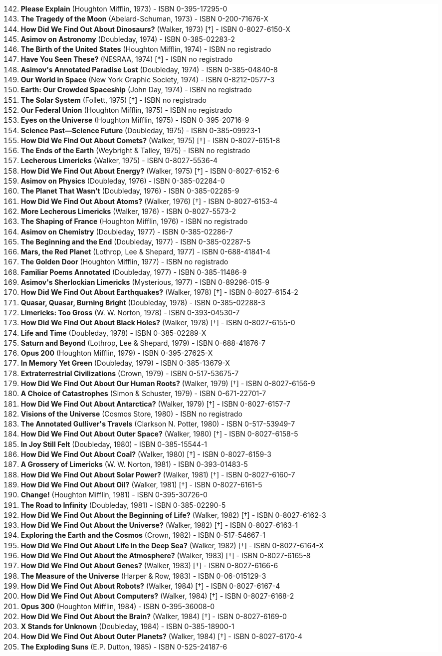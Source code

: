 142. **Please Explain** (Houghton Mifflin, 1973) - ISBN 0-395-17295-0
143. **The Tragedy of the Moon** (Abelard-Schuman, 1973) - ISBN 0-200-71676-X
144. **How Did We Find Out About Dinosaurs?** (Walker, 1973) [†] - ISBN 0-8027-6150-X
145. **Asimov on Astronomy** (Doubleday, 1974) - ISBN 0-385-02283-2
146. **The Birth of the United States** (Houghton Mifflin, 1974) - ISBN no registrado
147. **Have You Seen These?** (NESRAA, 1974) [*] - ISBN no registrado
148. **Asimov's Annotated Paradise Lost** (Doubleday, 1974) - ISBN 0-385-04840-8
149. **Our World in Space** (New York Graphic Society, 1974) - ISBN 0-8212-0577-3
150. **Earth: Our Crowded Spaceship** (John Day, 1974) - ISBN no registrado
151. **The Solar System** (Follett, 1975) [†] - ISBN no registrado
152. **Our Federal Union** (Houghton Mifflin, 1975) - ISBN no registrado
153. **Eyes on the Universe** (Houghton Mifflin, 1975) - ISBN 0-395-20716-9
154. **Science Past—Science Future** (Doubleday, 1975) - ISBN 0-385-09923-1
155. **How Did We Find Out About Comets?** (Walker, 1975) [†] - ISBN 0-8027-6151-8
156. **The Ends of the Earth** (Weybright & Talley, 1975) - ISBN no registrado
157. **Lecherous Limericks** (Walker, 1975) - ISBN 0-8027-5536-4
158. **How Did We Find Out About Energy?** (Walker, 1975) [†] - ISBN 0-8027-6152-6
159. **Asimov on Physics** (Doubleday, 1976) - ISBN 0-385-02284-0
160. **The Planet That Wasn't** (Doubleday, 1976) - ISBN 0-385-02285-9
161. **How Did We Find Out About Atoms?** (Walker, 1976) [†] - ISBN 0-8027-6153-4
162. **More Lecherous Limericks** (Walker, 1976) - ISBN 0-8027-5573-2
163. **The Shaping of France** (Houghton Mifflin, 1976) - ISBN no registrado
164. **Asimov on Chemistry** (Doubleday, 1977) - ISBN 0-385-02286-7
165. **The Beginning and the End** (Doubleday, 1977) - ISBN 0-385-02287-5
166. **Mars, the Red Planet** (Lothrop, Lee & Shepard, 1977) - ISBN 0-688-41841-4
167. **The Golden Door** (Houghton Mifflin, 1977) - ISBN no registrado
168. **Familiar Poems Annotated** (Doubleday, 1977) - ISBN 0-385-11486-9
169. **Asimov's Sherlockian Limericks** (Mysterious, 1977) - ISBN 0-89296-015-9
170. **How Did We Find Out About Earthquakes?** (Walker, 1978) [†] - ISBN 0-8027-6154-2
171. **Quasar, Quasar, Burning Bright** (Doubleday, 1978) - ISBN 0-385-02288-3
172. **Limericks: Too Gross** (W. W. Norton, 1978) - ISBN 0-393-04530-7
173. **How Did We Find Out About Black Holes?** (Walker, 1978) [†] - ISBN 0-8027-6155-0
174. **Life and Time** (Doubleday, 1978) - ISBN 0-385-02289-X
175. **Saturn and Beyond** (Lothrop, Lee & Shepard, 1979) - ISBN 0-688-41876-7
176. **Opus 200** (Houghton Mifflin, 1979) - ISBN 0-395-27625-X
177. **In Memory Yet Green** (Doubleday, 1979) - ISBN 0-385-13679-X
178. **Extraterrestrial Civilizations** (Crown, 1979) - ISBN 0-517-53675-7
179. **How Did We Find Out About Our Human Roots?** (Walker, 1979) [†] - ISBN 0-8027-6156-9
180. **A Choice of Catastrophes** (Simon & Schuster, 1979) - ISBN 0-671-22701-7
181. **How Did We Find Out About Antarctica?** (Walker, 1979) [†] - ISBN 0-8027-6157-7
182. **Visions of the Universe** (Cosmos Store, 1980) - ISBN no registrado
183. **The Annotated Gulliver's Travels** (Clarkson N. Potter, 1980) - ISBN 0-517-53949-7
184. **How Did We Find Out About Outer Space?** (Walker, 1980) [†] - ISBN 0-8027-6158-5
185. **In Joy Still Felt** (Doubleday, 1980) - ISBN 0-385-15544-1
186. **How Did We Find Out About Coal?** (Walker, 1980) [†] - ISBN 0-8027-6159-3
187. **A Grossery of Limericks** (W. W. Norton, 1981) - ISBN 0-393-01483-5
188. **How Did We Find Out About Solar Power?** (Walker, 1981) [†] - ISBN 0-8027-6160-7
189. **How Did We Find Out About Oil?** (Walker, 1981) [†] - ISBN 0-8027-6161-5
190. **Change!** (Houghton Mifflin, 1981) - ISBN 0-395-30726-0
191. **The Road to Infinity** (Doubleday, 1981) - ISBN 0-385-02290-5
192. **How Did We Find Out About the Beginning of Life?** (Walker, 1982) [†] - ISBN 0-8027-6162-3
193. **How Did We Find Out About the Universe?** (Walker, 1982) [†] - ISBN 0-8027-6163-1
194. **Exploring the Earth and the Cosmos** (Crown, 1982) - ISBN 0-517-54667-1
195. **How Did We Find Out About Life in the Deep Sea?** (Walker, 1982) [†] - ISBN 0-8027-6164-X
196. **How Did We Find Out About the Atmosphere?** (Walker, 1983) [†] - ISBN 0-8027-6165-8
197. **How Did We Find Out About Genes?** (Walker, 1983) [†] - ISBN 0-8027-6166-6
198. **The Measure of the Universe** (Harper & Row, 1983) - ISBN 0-06-015129-3
199. **How Did We Find Out About Robots?** (Walker, 1984) [†] - ISBN 0-8027-6167-4
200. **How Did We Find Out About Computers?** (Walker, 1984) [†] - ISBN 0-8027-6168-2
201. **Opus 300** (Houghton Mifflin, 1984) - ISBN 0-395-36008-0
202. **How Did We Find Out About the Brain?** (Walker, 1984) [†] - ISBN 0-8027-6169-0
203. **X Stands for Unknown** (Doubleday, 1984) - ISBN 0-385-18900-1
204. **How Did We Find Out About Outer Planets?** (Walker, 1984) [†] - ISBN 0-8027-6170-4
205. **The Exploding Suns** (E.P. Dutton, 1985) - ISBN 0-525-24187-6